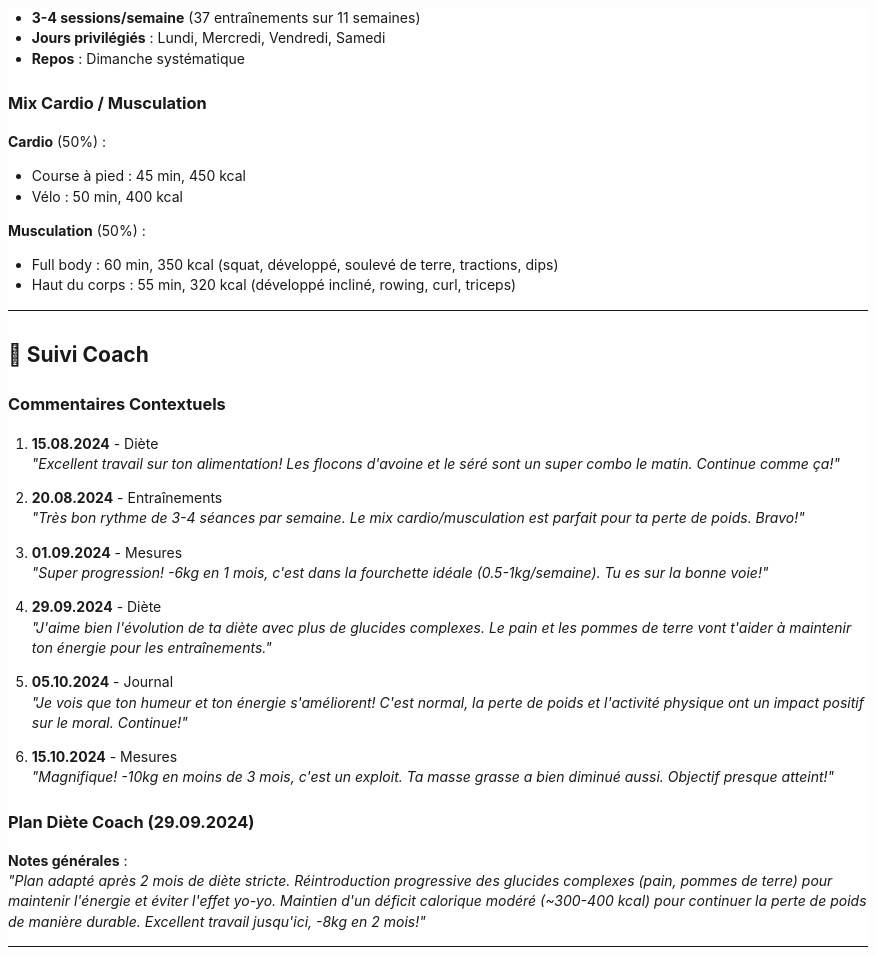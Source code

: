 - **3-4 sessions/semaine** (37 entraînements sur 11 semaines)
- **Jours privilégiés** : Lundi, Mercredi, Vendredi, Samedi
- **Repos** : Dimanche systématique

### Mix Cardio / Musculation

**Cardio** (50%) :

- Course à pied : 45 min, 450 kcal
- Vélo : 50 min, 400 kcal

**Musculation** (50%) :

- Full body : 60 min, 350 kcal (squat, développé, soulevé de terre, tractions, dips)
- Haut du corps : 55 min, 320 kcal (développé incliné, rowing, curl, triceps)

---

## 💬 Suivi Coach

### Commentaires Contextuels

1. **15.08.2024** - Diète  
   _"Excellent travail sur ton alimentation! Les flocons d'avoine et le séré sont un super combo le matin. Continue comme ça!"_

2. **20.08.2024** - Entraînements  
   _"Très bon rythme de 3-4 séances par semaine. Le mix cardio/musculation est parfait pour ta perte de poids. Bravo!"_

3. **01.09.2024** - Mesures  
   _"Super progression! -6kg en 1 mois, c'est dans la fourchette idéale (0.5-1kg/semaine). Tu es sur la bonne voie!"_

4. **29.09.2024** - Diète  
   _"J'aime bien l'évolution de ta diète avec plus de glucides complexes. Le pain et les pommes de terre vont t'aider à maintenir ton énergie pour les entraînements."_

5. **05.10.2024** - Journal  
   _"Je vois que ton humeur et ton énergie s'améliorent! C'est normal, la perte de poids et l'activité physique ont un impact positif sur le moral. Continue!"_

6. **15.10.2024** - Mesures  
   _"Magnifique! -10kg en moins de 3 mois, c'est un exploit. Ta masse grasse a bien diminué aussi. Objectif presque atteint!"_

### Plan Diète Coach (29.09.2024)

**Notes générales** :  
_"Plan adapté après 2 mois de diète stricte. Réintroduction progressive des glucides complexes (pain, pommes de terre) pour maintenir l'énergie et éviter l'effet yo-yo. Maintien d'un déficit calorique modéré (~300-400 kcal) pour continuer la perte de poids de manière durable. Excellent travail jusqu'ici, -8kg en 2 mois!"_

---
